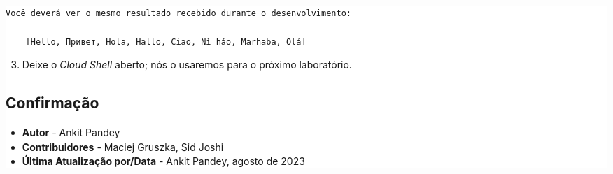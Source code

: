     Você deverá ver o mesmo resultado recebido durante o desenvolvimento:
    
        [Hello, Привет, Hola, Hallo, Ciao, Nǐ hǎo, Marhaba, Olá]
        
3.  Deixe o _Cloud Shell_ aberto; nós o usaremos para o próximo laboratório.
    

## Confirmação

*   **Autor** - Ankit Pandey
*   **Contribuidores** - Maciej Gruszka, Sid Joshi
*   **Última Atualização por/Data** - Ankit Pandey, agosto de 2023